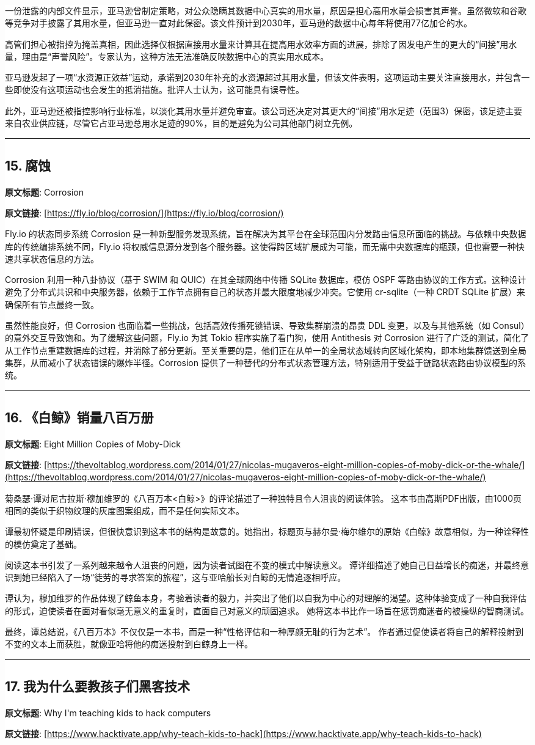 一份泄露的内部文件显示，亚马逊曾制定策略，对公众隐瞒其数据中心真实的用水量，原因是担心高用水量会损害其声誉。虽然微软和谷歌等竞争对手披露了其用水量，但亚马逊一直对此保密。该文件预计到2030年，亚马逊的数据中心每年将使用77亿加仑的水。

高管们担心被指控为掩盖真相，因此选择仅根据直接用水量来计算其在提高用水效率方面的进展，排除了因发电产生的更大的“间接”用水量，理由是“声誉风险”。专家认为，这种方法无法准确反映数据中心的真实用水成本。

亚马逊发起了一项“水资源正效益”运动，承诺到2030年补充的水资源超过其用水量，但该文件表明，这项运动主要关注直接用水，并包含一些即使没有这项运动也会发生的抵消措施。批评人士认为，这可能具有误导性。

此外，亚马逊还被指控影响行业标准，以淡化其用水量并避免审查。该公司还决定对其更大的“间接”用水足迹（范围3）保密，该足迹主要来自农业供应链，尽管它占亚马逊总用水足迹的90%，目的是避免为公司其他部门树立先例。

---

## 15. 腐蚀

**原文标题**: Corrosion

**原文链接**: [https://fly.io/blog/corrosion/](https://fly.io/blog/corrosion/)

Fly.io 的状态同步系统 Corrosion 是一种新型服务发现系统，旨在解决为其平台在全球范围内分发路由信息所面临的挑战。与依赖中央数据库的传统编排系统不同，Fly.io 将权威信息源分发到各个服务器。这使得跨区域扩展成为可能，而无需中央数据库的瓶颈，但也需要一种快速共享状态信息的方法。

Corrosion 利用一种八卦协议（基于 SWIM 和 QUIC）在其全球网络中传播 SQLite 数据库，模仿 OSPF 等路由协议的工作方式。这种设计避免了分布式共识和中央服务器，依赖于工作节点拥有自己的状态并最大限度地减少冲突。它使用 cr-sqlite（一种 CRDT SQLite 扩展）来确保所有节点最终一致。

虽然性能良好，但 Corrosion 也面临着一些挑战，包括高效传播死锁错误、导致集群崩溃的昂贵 DDL 变更，以及与其他系统（如 Consul）的意外交互导致饱和。为了缓解这些问题，Fly.io 为其 Tokio 程序实施了看门狗，使用 Antithesis 对 Corrosion 进行了广泛的测试，简化了从工作节点重建数据库的过程，并消除了部分更新。至关重要的是，他们正在从单一的全局状态域转向区域化架构，即本地集群馈送到全局集群，从而减小了状态错误的爆炸半径。Corrosion 提供了一种替代的分布式状态管理方法，特别适用于受益于链路状态路由协议模型的系统。

---

## 16. 《白鲸》销量八百万册

**原文标题**: Eight Million Copies of Moby-Dick

**原文链接**: [https://thevoltablog.wordpress.com/2014/01/27/nicolas-mugaveros-eight-million-copies-of-moby-dick-or-the-whale/](https://thevoltablog.wordpress.com/2014/01/27/nicolas-mugaveros-eight-million-copies-of-moby-dick-or-the-whale/)

菊桑瑟·谭对尼古拉斯·穆加维罗的《八百万本<白鲸>》的评论描述了一种独特且令人沮丧的阅读体验。 这本书由高斯PDF出版，由1000页相同的类似于织物纹理的灰度图案组成，而不是任何实际文本。

谭最初怀疑是印刷错误，但很快意识到这本书的结构是故意的。她指出，标题页与赫尔曼·梅尔维尔的原始《白鲸》故意相似，为一种诠释性的模仿奠定了基础。

阅读这本书引发了一系列越来越令人沮丧的问题，因为读者试图在不变的模式中解读意义。 谭详细描述了她自己日益增长的痴迷，并最终意识到她已经陷入了一场“徒劳的寻求答案的旅程”，这与亚哈船长对白鲸的无情追逐相呼应。

谭认为，穆加维罗的作品体现了鲸鱼本身，考验着读者的毅力，并突出了他们以自我为中心的对理解的渴望。这种体验变成了一种自我评估的形式，迫使读者在面对看似毫无意义的重复时，直面自己对意义的顽固追求。 她将这本书比作一场旨在惩罚痴迷者的被操纵的智商测试。

最终，谭总结说，《八百万本》不仅仅是一本书，而是一种“性格评估和一种厚颜无耻的行为艺术”。 作者通过促使读者将自己的解释投射到不变的文本上而获胜，就像亚哈将他的痴迷投射到白鲸身上一样。

---

## 17. 我为什么要教孩子们黑客技术

**原文标题**: Why I'm teaching kids to hack computers

**原文链接**: [https://www.hacktivate.app/why-teach-kids-to-hack](https://www.hacktivate.app/why-teach-kids-to-hack)
